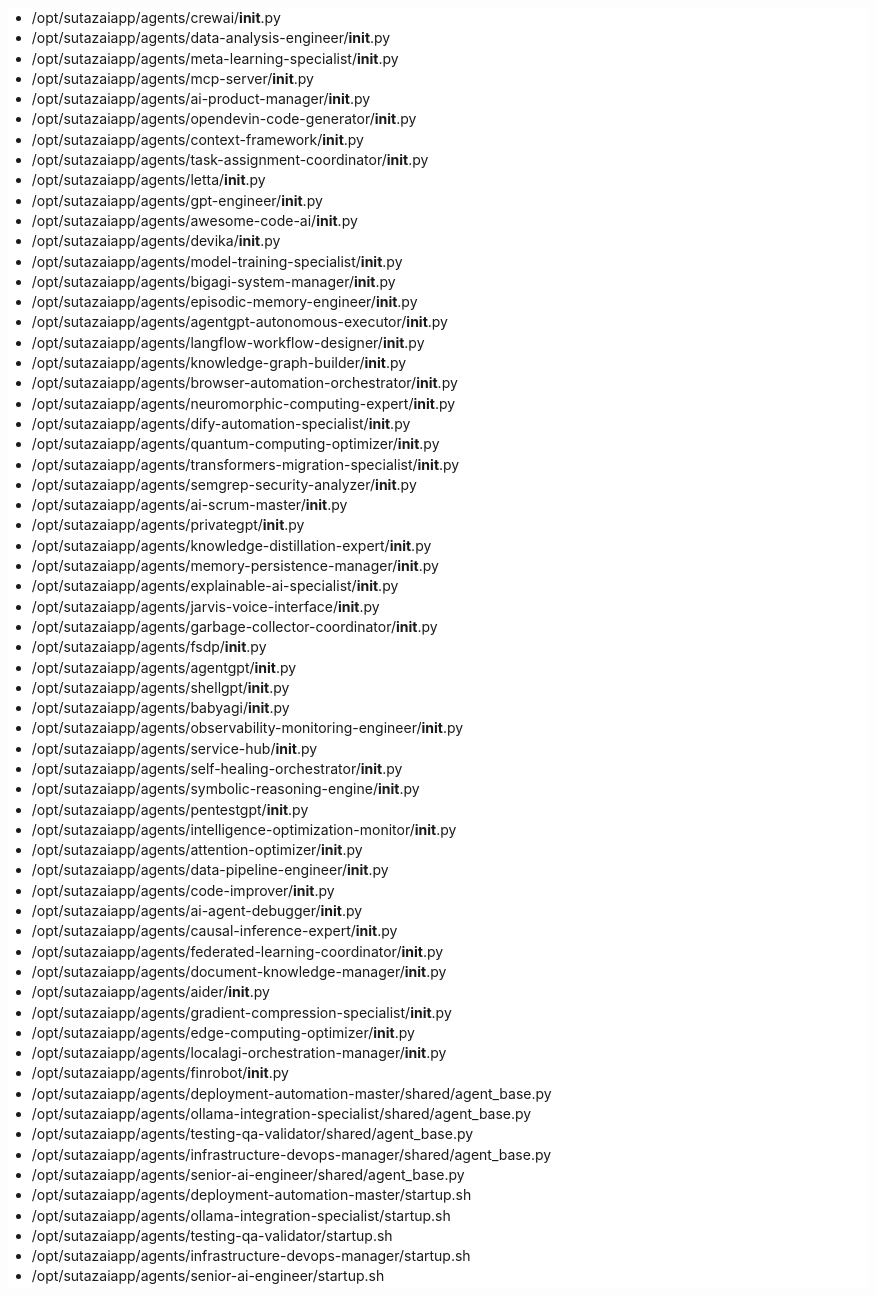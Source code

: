 - /opt/sutazaiapp/agents/crewai/__init__.py
- /opt/sutazaiapp/agents/data-analysis-engineer/__init__.py
- /opt/sutazaiapp/agents/meta-learning-specialist/__init__.py
- /opt/sutazaiapp/agents/mcp-server/__init__.py
- /opt/sutazaiapp/agents/ai-product-manager/__init__.py
- /opt/sutazaiapp/agents/opendevin-code-generator/__init__.py
- /opt/sutazaiapp/agents/context-framework/__init__.py
- /opt/sutazaiapp/agents/task-assignment-coordinator/__init__.py
- /opt/sutazaiapp/agents/letta/__init__.py
- /opt/sutazaiapp/agents/gpt-engineer/__init__.py
- /opt/sutazaiapp/agents/awesome-code-ai/__init__.py
- /opt/sutazaiapp/agents/devika/__init__.py
- /opt/sutazaiapp/agents/model-training-specialist/__init__.py
- /opt/sutazaiapp/agents/bigagi-system-manager/__init__.py
- /opt/sutazaiapp/agents/episodic-memory-engineer/__init__.py
- /opt/sutazaiapp/agents/agentgpt-autonomous-executor/__init__.py
- /opt/sutazaiapp/agents/langflow-workflow-designer/__init__.py
- /opt/sutazaiapp/agents/knowledge-graph-builder/__init__.py
- /opt/sutazaiapp/agents/browser-automation-orchestrator/__init__.py
- /opt/sutazaiapp/agents/neuromorphic-computing-expert/__init__.py
- /opt/sutazaiapp/agents/dify-automation-specialist/__init__.py
- /opt/sutazaiapp/agents/quantum-computing-optimizer/__init__.py
- /opt/sutazaiapp/agents/transformers-migration-specialist/__init__.py
- /opt/sutazaiapp/agents/semgrep-security-analyzer/__init__.py
- /opt/sutazaiapp/agents/ai-scrum-master/__init__.py
- /opt/sutazaiapp/agents/privategpt/__init__.py
- /opt/sutazaiapp/agents/knowledge-distillation-expert/__init__.py
- /opt/sutazaiapp/agents/memory-persistence-manager/__init__.py
- /opt/sutazaiapp/agents/explainable-ai-specialist/__init__.py
- /opt/sutazaiapp/agents/jarvis-voice-interface/__init__.py
- /opt/sutazaiapp/agents/garbage-collector-coordinator/__init__.py
- /opt/sutazaiapp/agents/fsdp/__init__.py
- /opt/sutazaiapp/agents/agentgpt/__init__.py
- /opt/sutazaiapp/agents/shellgpt/__init__.py
- /opt/sutazaiapp/agents/babyagi/__init__.py
- /opt/sutazaiapp/agents/observability-monitoring-engineer/__init__.py
- /opt/sutazaiapp/agents/service-hub/__init__.py
- /opt/sutazaiapp/agents/self-healing-orchestrator/__init__.py
- /opt/sutazaiapp/agents/symbolic-reasoning-engine/__init__.py
- /opt/sutazaiapp/agents/pentestgpt/__init__.py
- /opt/sutazaiapp/agents/intelligence-optimization-monitor/__init__.py
- /opt/sutazaiapp/agents/attention-optimizer/__init__.py
- /opt/sutazaiapp/agents/data-pipeline-engineer/__init__.py
- /opt/sutazaiapp/agents/code-improver/__init__.py
- /opt/sutazaiapp/agents/ai-agent-debugger/__init__.py
- /opt/sutazaiapp/agents/causal-inference-expert/__init__.py
- /opt/sutazaiapp/agents/federated-learning-coordinator/__init__.py
- /opt/sutazaiapp/agents/document-knowledge-manager/__init__.py
- /opt/sutazaiapp/agents/aider/__init__.py
- /opt/sutazaiapp/agents/gradient-compression-specialist/__init__.py
- /opt/sutazaiapp/agents/edge-computing-optimizer/__init__.py
- /opt/sutazaiapp/agents/localagi-orchestration-manager/__init__.py
- /opt/sutazaiapp/agents/finrobot/__init__.py
- /opt/sutazaiapp/agents/deployment-automation-master/shared/agent_base.py
- /opt/sutazaiapp/agents/ollama-integration-specialist/shared/agent_base.py
- /opt/sutazaiapp/agents/testing-qa-validator/shared/agent_base.py
- /opt/sutazaiapp/agents/infrastructure-devops-manager/shared/agent_base.py
- /opt/sutazaiapp/agents/senior-ai-engineer/shared/agent_base.py
- /opt/sutazaiapp/agents/deployment-automation-master/startup.sh
- /opt/sutazaiapp/agents/ollama-integration-specialist/startup.sh
- /opt/sutazaiapp/agents/testing-qa-validator/startup.sh
- /opt/sutazaiapp/agents/infrastructure-devops-manager/startup.sh
- /opt/sutazaiapp/agents/senior-ai-engineer/startup.sh
